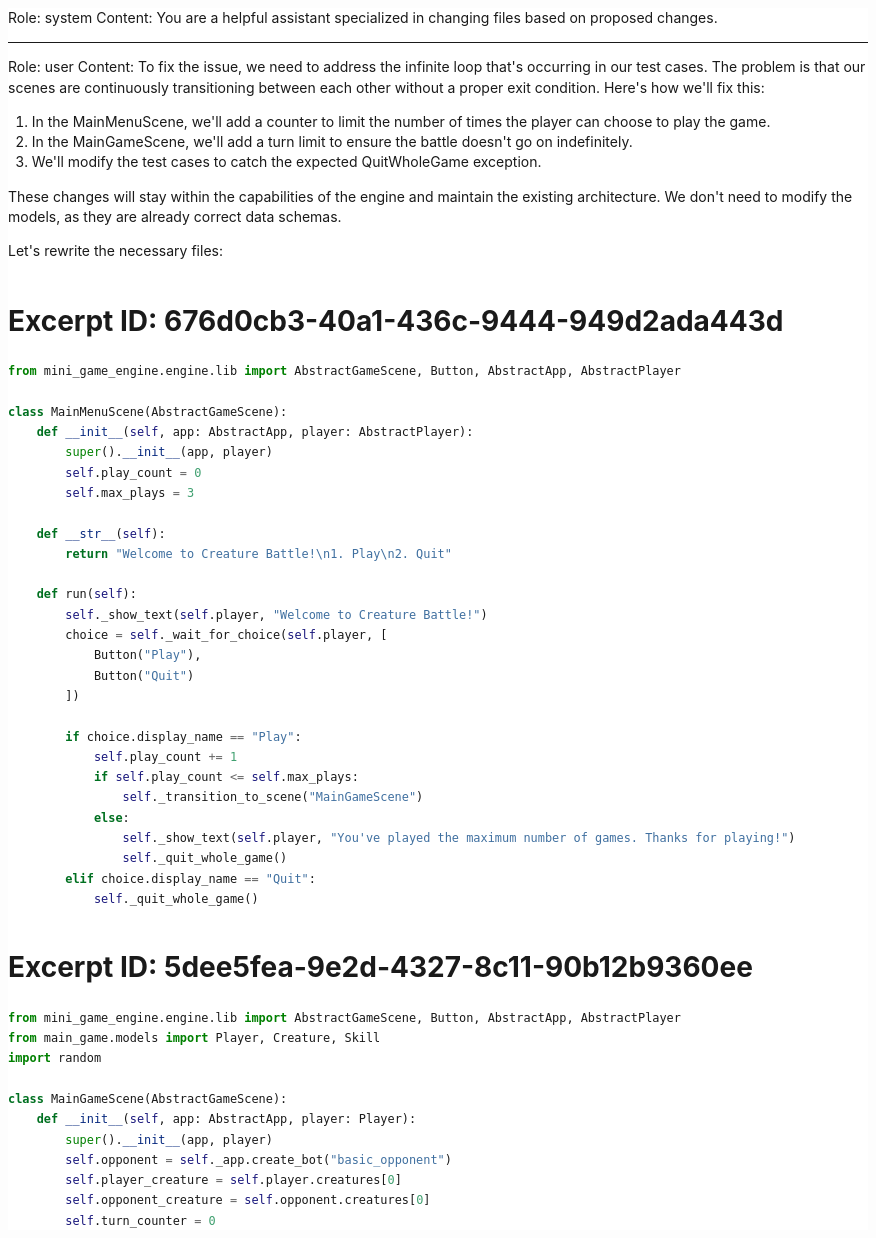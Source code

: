 Role: system
Content: You are a helpful assistant specialized in changing files based on proposed changes.
__________________
Role: user
Content: To fix the issue, we need to address the infinite loop that's occurring in our test cases. The problem is that our scenes are continuously transitioning between each other without a proper exit condition. Here's how we'll fix this:

1. In the MainMenuScene, we'll add a counter to limit the number of times the player can choose to play the game.
2. In the MainGameScene, we'll add a turn limit to ensure the battle doesn't go on indefinitely.
3. We'll modify the test cases to catch the expected QuitWholeGame exception.

These changes will stay within the capabilities of the engine and maintain the existing architecture. We don't need to modify the models, as they are already correct data schemas.

Let's rewrite the necessary files:

# Excerpt ID: 676d0cb3-40a1-436c-9444-949d2ada443d
```python main_game/scenes/main_menu_scene.py
from mini_game_engine.engine.lib import AbstractGameScene, Button, AbstractApp, AbstractPlayer

class MainMenuScene(AbstractGameScene):
    def __init__(self, app: AbstractApp, player: AbstractPlayer):
        super().__init__(app, player)
        self.play_count = 0
        self.max_plays = 3

    def __str__(self):
        return "Welcome to Creature Battle!\n1. Play\n2. Quit"

    def run(self):
        self._show_text(self.player, "Welcome to Creature Battle!")
        choice = self._wait_for_choice(self.player, [
            Button("Play"),
            Button("Quit")
        ])

        if choice.display_name == "Play":
            self.play_count += 1
            if self.play_count <= self.max_plays:
                self._transition_to_scene("MainGameScene")
            else:
                self._show_text(self.player, "You've played the maximum number of games. Thanks for playing!")
                self._quit_whole_game()
        elif choice.display_name == "Quit":
            self._quit_whole_game()
```

# Excerpt ID: 5dee5fea-9e2d-4327-8c11-90b12b9360ee
```python main_game/scenes/main_game_scene.py
from mini_game_engine.engine.lib import AbstractGameScene, Button, AbstractApp, AbstractPlayer
from main_game.models import Player, Creature, Skill
import random

class MainGameScene(AbstractGameScene):
    def __init__(self, app: AbstractApp, player: Player):
        super().__init__(app, player)
        self.opponent = self._app.create_bot("basic_opponent")
        self.player_creature = self.player.creatures[0]
        self.opponent_creature = self.opponent.creatures[0]
        self.turn_counter = 0
```